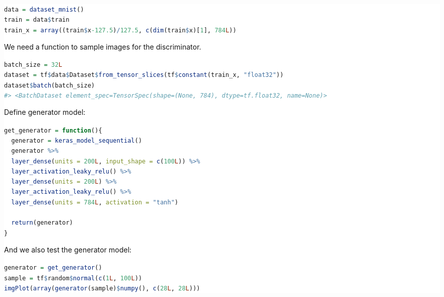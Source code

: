 
```r
data = dataset_mnist()
train = data$train
train_x = array((train$x-127.5)/127.5, c(dim(train$x)[1], 784L))
```

We need a function to sample images for the discriminator.


```r
batch_size = 32L
dataset = tf$data$Dataset$from_tensor_slices(tf$constant(train_x, "float32"))
dataset$batch(batch_size)
#> <BatchDataset element_spec=TensorSpec(shape=(None, 784), dtype=tf.float32, name=None)>
```

Define generator model:


```r
get_generator = function(){
  generator = keras_model_sequential()
  generator %>% 
  layer_dense(units = 200L, input_shape = c(100L)) %>% 
  layer_activation_leaky_relu() %>% 
  layer_dense(units = 200L) %>% 
  layer_activation_leaky_relu() %>% 
  layer_dense(units = 784L, activation = "tanh")
  
  return(generator)
}
```

And we also test the generator model:


```r
generator = get_generator()
sample = tf$random$normal(c(1L, 100L))
imgPlot(array(generator(sample)$numpy(), c(28L, 28L)))
```
